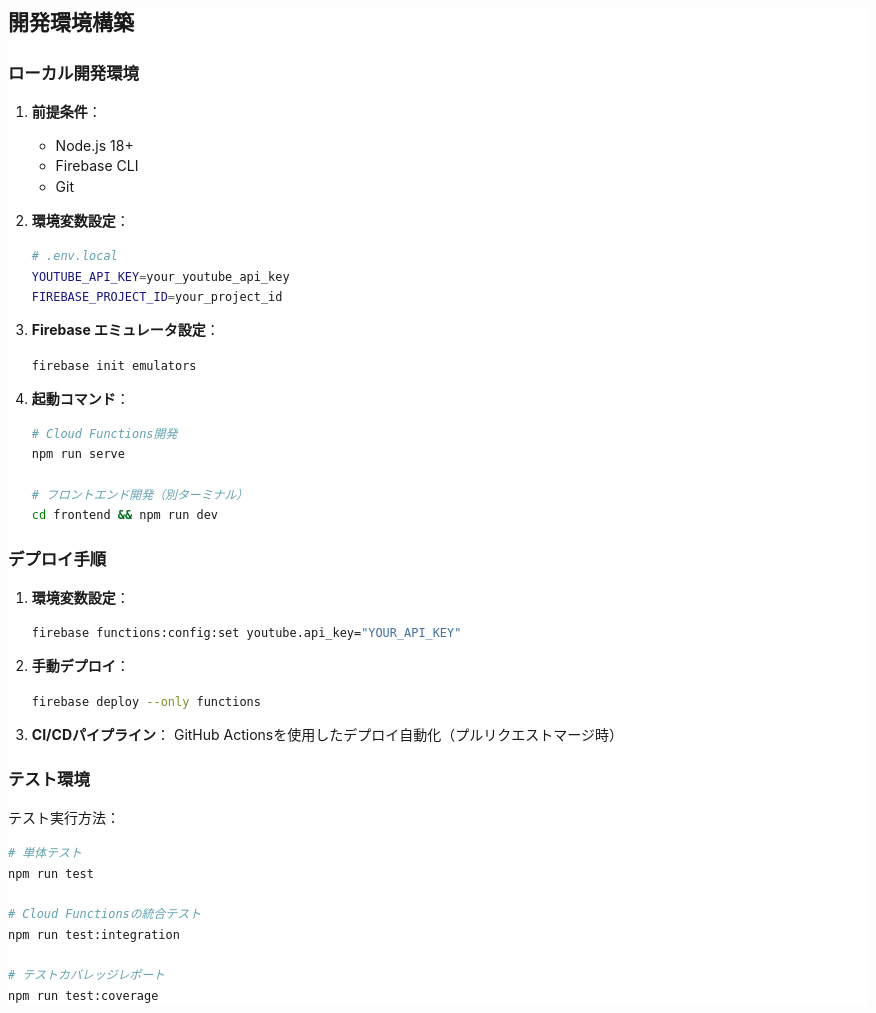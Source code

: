 ## 開発環境構築

### ローカル開発環境

1. **前提条件**：
   - Node.js 18+
   - Firebase CLI
   - Git

2. **環境変数設定**：
   ```bash
   # .env.local
   YOUTUBE_API_KEY=your_youtube_api_key
   FIREBASE_PROJECT_ID=your_project_id
   ```

3. **Firebase エミュレータ設定**：
   ```bash
   firebase init emulators
   ```

4. **起動コマンド**：
   ```bash
   # Cloud Functions開発
   npm run serve
   
   # フロントエンド開発（別ターミナル）
   cd frontend && npm run dev
   ```

### デプロイ手順

1. **環境変数設定**：
   ```bash
   firebase functions:config:set youtube.api_key="YOUR_API_KEY"
   ```

2. **手動デプロイ**：
   ```bash
   firebase deploy --only functions
   ```

3. **CI/CDパイプライン**：
   GitHub Actionsを使用したデプロイ自動化（プルリクエストマージ時）

### テスト環境

テスト実行方法：

```bash
# 単体テスト
npm run test

# Cloud Functionsの統合テスト
npm run test:integration

# テストカバレッジレポート
npm run test:coverage
```
